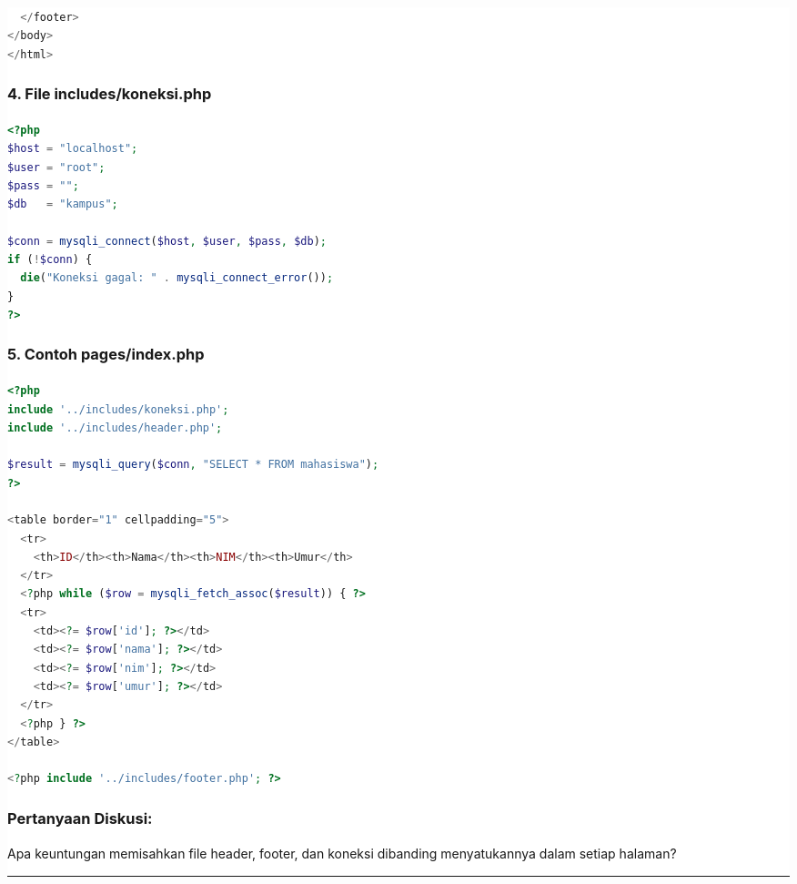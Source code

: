 ```php
  </footer>
</body>
</html>
```
### 4. File includes/koneksi.php
```php
<?php
$host = "localhost";
$user = "root";
$pass = "";
$db   = "kampus";

$conn = mysqli_connect($host, $user, $pass, $db);
if (!$conn) {
  die("Koneksi gagal: " . mysqli_connect_error());
}
?>
```
### 5. Contoh pages/index.php
```php
<?php
include '../includes/koneksi.php';
include '../includes/header.php';

$result = mysqli_query($conn, "SELECT * FROM mahasiswa");
?>

<table border="1" cellpadding="5">
  <tr>
    <th>ID</th><th>Nama</th><th>NIM</th><th>Umur</th>
  </tr>
  <?php while ($row = mysqli_fetch_assoc($result)) { ?>
  <tr>
    <td><?= $row['id']; ?></td>
    <td><?= $row['nama']; ?></td>
    <td><?= $row['nim']; ?></td>
    <td><?= $row['umur']; ?></td>
  </tr>
  <?php } ?>
</table>

<?php include '../includes/footer.php'; ?>

```
### Pertanyaan Diskusi:

Apa keuntungan memisahkan file header, footer, dan koneksi dibanding menyatukannya dalam setiap halaman?

---
